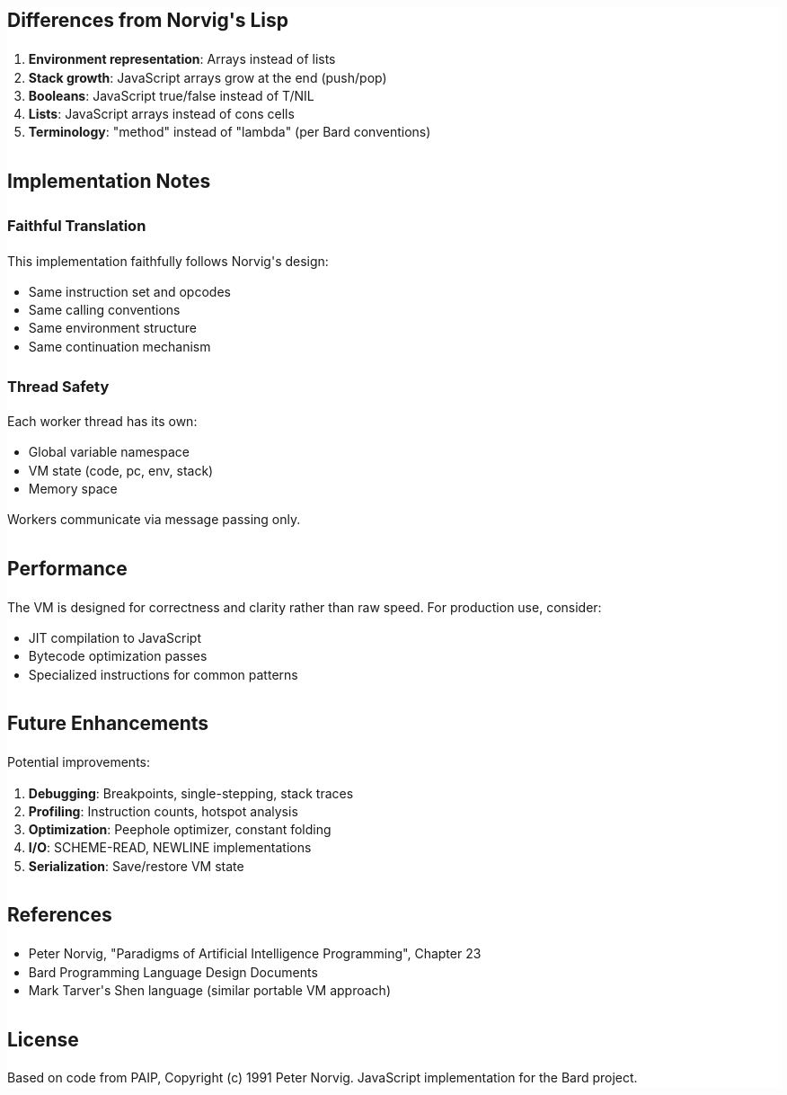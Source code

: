 ## Differences from Norvig's Lisp

1. **Environment representation**: Arrays instead of lists
2. **Stack growth**: JavaScript arrays grow at the end (push/pop)
3. **Booleans**: JavaScript true/false instead of T/NIL
4. **Lists**: JavaScript arrays instead of cons cells
5. **Terminology**: "method" instead of "lambda" (per Bard conventions)

## Implementation Notes

### Faithful Translation

This implementation faithfully follows Norvig's design:

- Same instruction set and opcodes
- Same calling conventions
- Same environment structure
- Same continuation mechanism

### Thread Safety

Each worker thread has its own:
- Global variable namespace
- VM state (code, pc, env, stack)
- Memory space

Workers communicate via message passing only.

## Performance

The VM is designed for correctness and clarity rather than raw speed. For production use, consider:

- JIT compilation to JavaScript
- Bytecode optimization passes
- Specialized instructions for common patterns

## Future Enhancements

Potential improvements:

1. **Debugging**: Breakpoints, single-stepping, stack traces
2. **Profiling**: Instruction counts, hotspot analysis
3. **Optimization**: Peephole optimizer, constant folding
4. **I/O**: SCHEME-READ, NEWLINE implementations
5. **Serialization**: Save/restore VM state

## References

- Peter Norvig, "Paradigms of Artificial Intelligence Programming", Chapter 23
- Bard Programming Language Design Documents
- Mark Tarver's Shen language (similar portable VM approach)

## License

Based on code from PAIP, Copyright (c) 1991 Peter Norvig.
JavaScript implementation for the Bard project.

